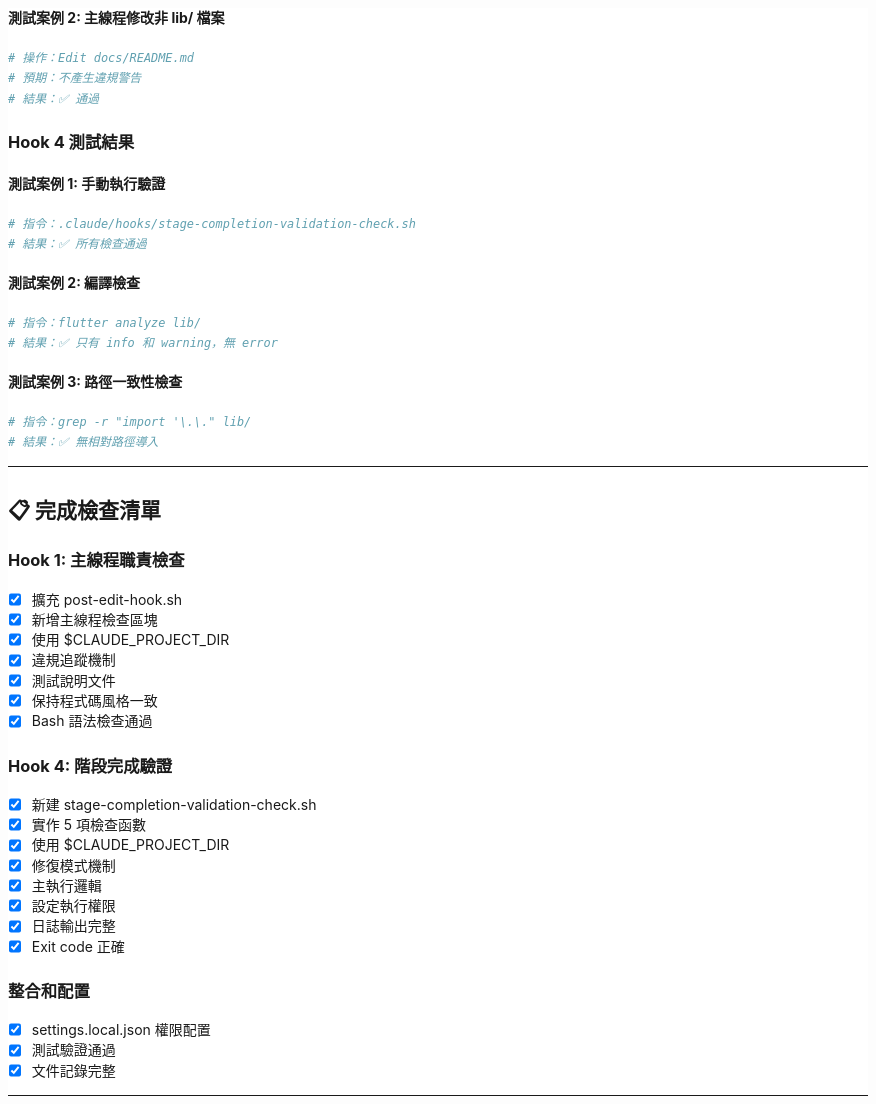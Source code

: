 #### 測試案例 2: 主線程修改非 lib/ 檔案
```bash
# 操作：Edit docs/README.md
# 預期：不產生違規警告
# 結果：✅ 通過
```

### Hook 4 測試結果

#### 測試案例 1: 手動執行驗證
```bash
# 指令：.claude/hooks/stage-completion-validation-check.sh
# 結果：✅ 所有檢查通過
```

#### 測試案例 2: 編譯檢查
```bash
# 指令：flutter analyze lib/
# 結果：✅ 只有 info 和 warning，無 error
```

#### 測試案例 3: 路徑一致性檢查
```bash
# 指令：grep -r "import '\.\." lib/
# 結果：✅ 無相對路徑導入
```

---

## 📋 完成檢查清單

### Hook 1: 主線程職責檢查
- [x] 擴充 post-edit-hook.sh
- [x] 新增主線程檢查區塊
- [x] 使用 $CLAUDE_PROJECT_DIR
- [x] 違規追蹤機制
- [x] 測試說明文件
- [x] 保持程式碼風格一致
- [x] Bash 語法檢查通過

### Hook 4: 階段完成驗證
- [x] 新建 stage-completion-validation-check.sh
- [x] 實作 5 項檢查函數
- [x] 使用 $CLAUDE_PROJECT_DIR
- [x] 修復模式機制
- [x] 主執行邏輯
- [x] 設定執行權限
- [x] 日誌輸出完整
- [x] Exit code 正確

### 整合和配置
- [x] settings.local.json 權限配置
- [x] 測試驗證通過
- [x] 文件記錄完整

---